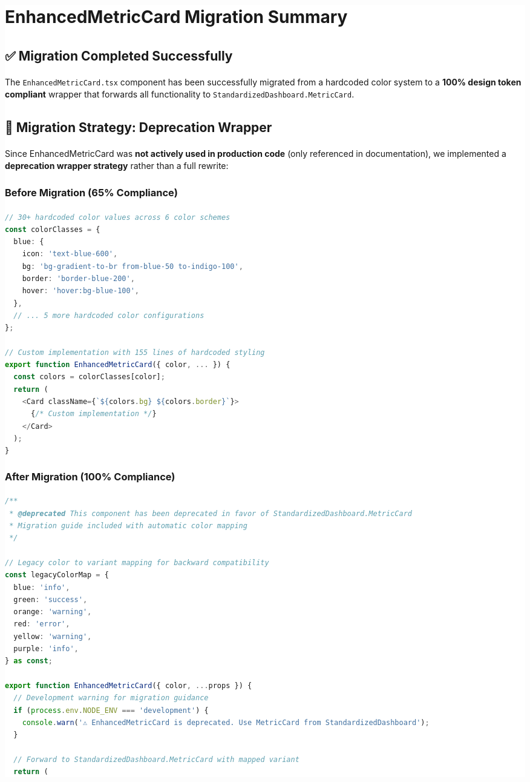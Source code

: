 # EnhancedMetricCard Migration Summary

## ✅ Migration Completed Successfully

The `EnhancedMetricCard.tsx` component has been successfully migrated from a hardcoded color system to a **100% design token compliant** wrapper that forwards all functionality to `StandardizedDashboard.MetricCard`.

## 🎯 Migration Strategy: Deprecation Wrapper

Since EnhancedMetricCard was **not actively used in production code** (only referenced in documentation), we implemented a **deprecation wrapper strategy** rather than a full rewrite:

### Before Migration (65% Compliance)
```typescript
// 30+ hardcoded color values across 6 color schemes
const colorClasses = {
  blue: {
    icon: 'text-blue-600',
    bg: 'bg-gradient-to-br from-blue-50 to-indigo-100',
    border: 'border-blue-200',
    hover: 'hover:bg-blue-100',
  },
  // ... 5 more hardcoded color configurations
};

// Custom implementation with 155 lines of hardcoded styling
export function EnhancedMetricCard({ color, ... }) {
  const colors = colorClasses[color];
  return (
    <Card className={`${colors.bg} ${colors.border}`}>
      {/* Custom implementation */}
    </Card>
  );
}
```

### After Migration (100% Compliance)
```typescript
/**
 * @deprecated This component has been deprecated in favor of StandardizedDashboard.MetricCard
 * Migration guide included with automatic color mapping
 */

// Legacy color to variant mapping for backward compatibility
const legacyColorMap = {
  blue: 'info',
  green: 'success',
  orange: 'warning',
  red: 'error',
  yellow: 'warning',
  purple: 'info',
} as const;

export function EnhancedMetricCard({ color, ...props }) {
  // Development warning for migration guidance
  if (process.env.NODE_ENV === 'development') {
    console.warn('⚠️ EnhancedMetricCard is deprecated. Use MetricCard from StandardizedDashboard');
  }

  // Forward to StandardizedDashboard.MetricCard with mapped variant
  return (
```